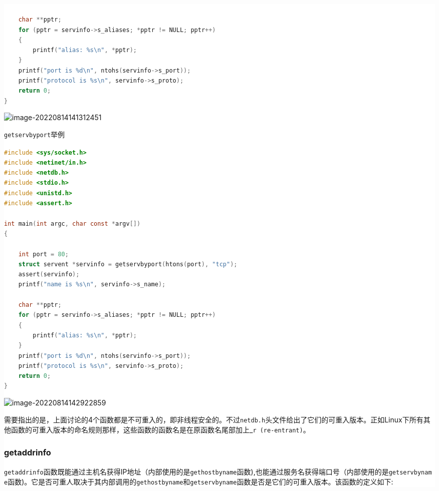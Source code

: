 ```c

    char **pptr;
    for (pptr = servinfo->s_aliases; *pptr != NULL; pptr++)
    {
        printf("alias: %s\n", *pptr);
    }
    printf("port is %d\n", ntohs(servinfo->s_port));
    printf("protocol is %s\n", servinfo->s_proto);
    return 0;
}
```

![image-20220814141312451](https://cdn.jsdelivr.net/gh/bugcat9/blog-image-bed@main/Linux/image-20220814141312451.png)

`getservbyport`举例

```c
#include <sys/socket.h>
#include <netinet/in.h>
#include <netdb.h>
#include <stdio.h>
#include <unistd.h>
#include <assert.h>

int main(int argc, char const *argv[])
{

    int port = 80;
    struct servent *servinfo = getservbyport(htons(port), "tcp");
    assert(servinfo);
    printf("name is %s\n", servinfo->s_name);

    char **pptr;
    for (pptr = servinfo->s_aliases; *pptr != NULL; pptr++)
    {
        printf("alias: %s\n", *pptr);
    }
    printf("port is %d\n", ntohs(servinfo->s_port));
    printf("protocol is %s\n", servinfo->s_proto);
    return 0;
}
```

![image-20220814142922859](https://cdn.jsdelivr.net/gh/bugcat9/blog-image-bed@main/Linux/image-20220814142922859.png)

需要指出的是，上面讨论的4个函数都是不可重入的，即非线程安全的。不过`netdb.h`头文件给出了它们的可重入版本。正如Linux下所有其他函数的可重入版本的命名规则那样，这些函数的函数名是在原函数名尾部加上_`r (re-entrant)`。

### getaddrinfo

`getaddrinfo`函数既能通过主机名获得IP地址（内部使用的是`gethostbyname`函数),也能通过服务名获得端口号（内部使用的是`getservbyname`函数)。它是否可重人取决于其内部调用的`gethostbyname`和`getservbyname`函数是否是它们的可重入版本。该函数的定义如下:
